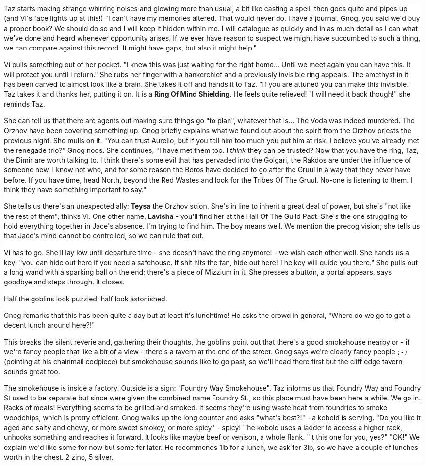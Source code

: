 Taz starts making strange whirring noises and glowing more than usual, a bit like casting a spell, then goes quite and pipes up (and Vi's face lights up at this!) "I can't have my memories altered. That would never do. I have a journal. Gnog, you said we'd buy a proper book? We should do so and I will keep it hidden within me. I will catalogue as quickly and in as much detail as I can what we've done and heard whenever opportunity arises. If we ever have reason to suspect we might have succumbed to such a thing, we can compare against this record. It might have gaps, but also it might help."

Vi pulls something out of her pocket. "I knew this was just waiting for the right home... Until we meet again you can have this. It will protect you until I return." She rubs her finger with a hankerchief and a previously invisible ring appears. The amethyst in it has been carved to almost look like a brain. She takes it off and hands it to Taz. "If you are attuned you can make this invisible." Taz takes it and thanks her, putting it on. It is a **Ring Of Mind Shielding**. He feels quite relieved! "I will need it back though!" she reminds Taz.

She can tell us that there are agents out making sure things go "to plan", whatever that is... The Voda was indeed murdered. The Orzhov have been covering something up. Gnog briefly explains what we found out about the spirit from the Orzhov priests the previous night. She mulls on it. "You can trust Aurelio, but if you tell him too much you put him at risk. I believe you've already met the renegade trio?" Gnog nods. She continues, "I have met them too. I _think_ they can be trusted? Now that you have the ring, Taz, the Dimir are worth talking to. I think there's some evil that has pervaded into the Golgari, the Rakdos are under the influence of someone new, I know not who, and for some reason the Boros have decided to go after the Gruul in a way that they never have before. If you have time, head North, beyond the Red Wastes and look for the Tribes Of The Gruul. No-one is listening to them. I think they have something important to say."

She tells us there's an unexpected ally: **Teysa** the Orzhov scion. She's in line to inherit a great deal of power, but she's "not like the rest of them", thinks Vi. One other name, **Lavisha** - you'll find her at the Hall Of The Guild Pact. She's the one struggling to hold everything together in Jace's absence. I'm trying to find him. The boy means well. We mention the precog vision; she tells us that Jace's mind cannot be controlled, so we can rule that out.

Vi has to go. She'll lay low until departure time - she doesn't have the ring anymore! - we wish each other well. She hands us a key; "you can hide out here if you need a safehouse. If shit hits the fan, hide out here! The key will guide you there." She pulls out a long wand with a sparking ball on the end; there's a piece of Mizzium in it. She presses a button, a portal appears, says goodbye and steps through. It closes.

Half the goblins look puzzled; half look astonished.

Gnog remarks that this has been quite a day but at least it's lunchtime! He asks the crowd in general, "Where do we go to get a decent lunch around here?!"

This breaks the silent reverie and, gathering their thoughts, the goblins point out that there's a good smokehouse nearby or - if we're fancy people that like a bit of a view - there's a tavern at the end of the street. Gnog says we're clearly fancy people `;-)` (pointing at his chainmail codpiece) but smokehouse sounds like to go past, so we'll head there first but the cliff edge tavern sounds great too.

The smokehouse is inside a factory. Outside is a sign: "Foundry Way Smokehouse". Taz informs us that Foundry Way and Foundry St used to be separate but since were given the combined name Foundry St., so this place must have been here a while. We go in. Racks of meats! Everything seems to be grilled and smoked. It seems they're using waste heat from foundries to smoke woodchips, which is pretty efficient. Gnog walks up the long counter and asks "what's best?!" - a kobold is serving. "Do you like it aged and salty and chewy, or more sweet smokey, or more spicy" - spicy! The kobold uses a ladder to access a higher rack, unhooks something and reaches it forward. It looks like maybe beef or venison, a whole flank. "It this one for you, yes?" "OK!" We explain we'd like some for now but some for later. He recommends 1lb for a lunch, we ask for 3lb, so we have a couple of lunches worth in the chest. 2 zino, 5 silver.

